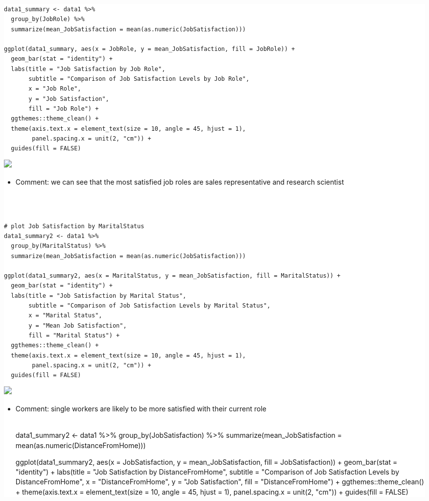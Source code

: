 
    data1_summary <- data1 %>%
      group_by(JobRole) %>%
      summarize(mean_JobSatisfaction = mean(as.numeric(JobSatisfaction)))

    ggplot(data1_summary, aes(x = JobRole, y = mean_JobSatisfaction, fill = JobRole)) +
      geom_bar(stat = "identity") +
      labs(title = "Job Satisfaction by Job Role",
           subtitle = "Comparison of Job Satisfaction Levels by Job Role",
           x = "Job Role",
           y = "Job Satisfaction",
           fill = "Job Role") +
      ggthemes::theme_clean() +
      theme(axis.text.x = element_text(size = 10, angle = 45, hjust = 1),
            panel.spacing.x = unit(2, "cm")) +
      guides(fill = FALSE)

![](/al-folio/assets/img/Rscript_files/figure-markdown_strict/unnamed-chunk-4-1.png)

-   Comment: we can see that the most satisfied job roles are sales
    representative and research scientist

<br /> <br />

    # plot Job Satisfaction by MaritalStatus
    data1_summary2 <- data1 %>%
      group_by(MaritalStatus) %>%
      summarize(mean_JobSatisfaction = mean(as.numeric(JobSatisfaction)))

    ggplot(data1_summary2, aes(x = MaritalStatus, y = mean_JobSatisfaction, fill = MaritalStatus)) + 
      geom_bar(stat = "identity") +
      labs(title = "Job Satisfaction by Marital Status",
           subtitle = "Comparison of Job Satisfaction Levels by Marital Status",
           x = "Marital Status",
           y = "Mean Job Satisfaction",
           fill = "Marital Status") +
      ggthemes::theme_clean() +
      theme(axis.text.x = element_text(size = 10, angle = 45, hjust = 1),
            panel.spacing.x = unit(2, "cm")) +
      guides(fill = FALSE)

![](/al-folio/assets/img/Rscript_files/figure-markdown_strict/unnamed-chunk-5-1.png)

-   Comment: single workers are likely to be more satisfied with their
    current role <br /> <br />



    data1_summary2 <- data1 %>%
      group_by(JobSatisfaction) %>%
      summarize(mean_JobSatisfaction = mean(as.numeric(DistanceFromHome)))

    ggplot(data1_summary2, aes(x = JobSatisfaction, y = mean_JobSatisfaction, fill = JobSatisfaction)) + 
      geom_bar(stat = "identity") +
      labs(title = "Job Satisfaction by DistanceFromHome",
           subtitle = "Comparison of Job Satisfaction Levels by DistanceFromHome",
           x = "DistanceFromHome",
           y = "Job Satisfaction",
           fill = "DistanceFromHome") +
      ggthemes::theme_clean() +
      theme(axis.text.x = element_text(size = 10, angle = 45, hjust = 1),
            panel.spacing.x = unit(2, "cm")) +
      guides(fill = FALSE)
